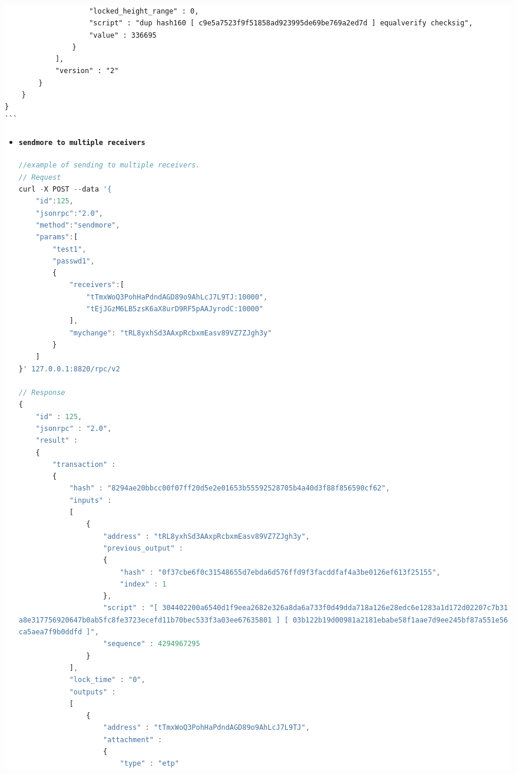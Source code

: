                         "locked_height_range" : 0,
                        "script" : "dup hash160 [ c9e5a7523f9f51858ad923995de69be769a2ed7d ] equalverify checksig",
                        "value" : 336695
                    }
                ],
                "version" : "2"
            }
        }
    }
    ```

* #### `sendmore to multiple receivers`
    ```js
    //example of sending to multiple receivers.
    // Request
    curl -X POST --data '{
        "id":125,
        "jsonrpc":"2.0",
        "method":"sendmore",
        "params":[
            "test1",
            "passwd1",
            {
                "receivers":[
                    "tTmxWoQ3PohHaPdndAGD89o9AhLcJ7L9TJ:10000",
                    "tEjJGzM6LB5zsK6aX8urD9RF5pAAJyrodC:10000"
                ],
                "mychange": "tRL8yxhSd3AAxpRcbxmEasv89VZ7ZJgh3y"
            }
        ]
    }' 127.0.0.1:8820/rpc/v2

    // Response
    {
        "id" : 125,
        "jsonrpc" : "2.0",
        "result" :
        {
            "transaction" :
            {
                "hash" : "8294ae20bbcc00f07ff20d5e2e01653b55592528705b4a40d3f88f856590cf62",
                "inputs" :
                [
                    {
                        "address" : "tRL8yxhSd3AAxpRcbxmEasv89VZ7ZJgh3y",
                        "previous_output" :
                        {
                            "hash" : "0f37cbe6f0c31548655d7ebda6d576ffd9f3facddfaf4a3be0126ef613f25155",
                            "index" : 1
                        },
                        "script" : "[ 304402200a6540d1f9eea2682e326a8da6a733f0d49dda718a126e28edc6e1283a1d172d02207c7b31a8e317756920647b0ab5fc8fe3723ecefd11b70bec533f3a03ee67635801 ] [ 03b122b19d00981a2181ebabe58f1aae7d9ee245bf87a551e56ca5aea7f9b0ddfd ]",
                        "sequence" : 4294967295
                    }
                ],
                "lock_time" : "0",
                "outputs" :
                [
                    {
                        "address" : "tTmxWoQ3PohHaPdndAGD89o9AhLcJ7L9TJ",
                        "attachment" :
                        {
                            "type" : "etp"